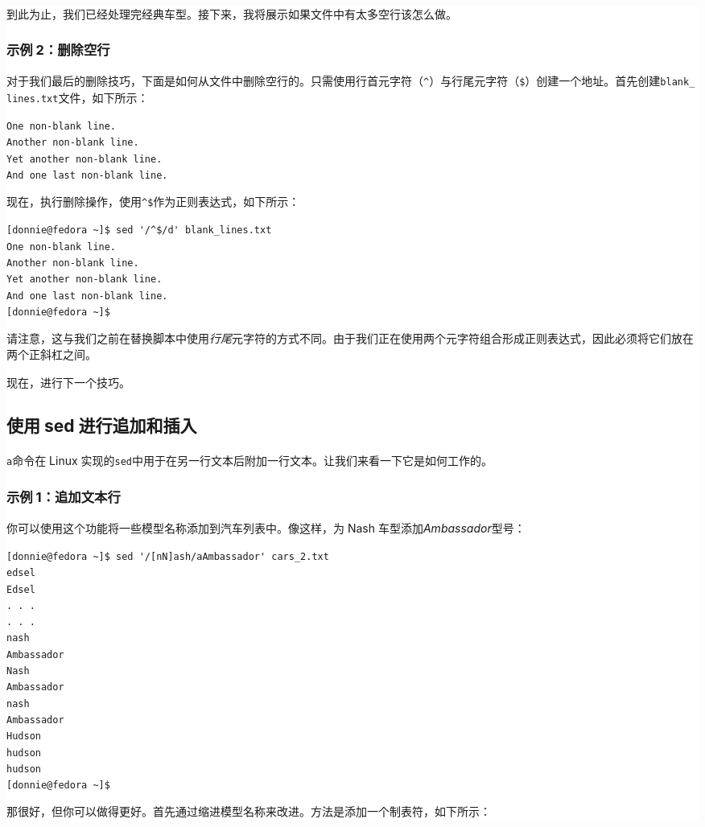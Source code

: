 到此为止，我们已经处理完经典车型。接下来，我将展示如果文件中有太多空行该怎么做。

### 示例 2：删除空行

对于我们最后的删除技巧，下面是如何从文件中删除空行的。只需使用行首元字符（`^`）与行尾元字符（`$`）创建一个地址。首先创建`blank_lines.txt`文件，如下所示：

```
One non-blank line.
Another non-blank line.
Yet another non-blank line.
And one last non-blank line. 
```

现在，执行删除操作，使用`^$`作为正则表达式，如下所示：

```
[donnie@fedora ~]$ sed '/^$/d' blank_lines.txt
One non-blank line.
Another non-blank line.
Yet another non-blank line.
And one last non-blank line.
[donnie@fedora ~]$ 
```

请注意，这与我们之前在替换脚本中使用*行尾*元字符的方式不同。由于我们正在使用两个元字符组合形成正则表达式，因此必须将它们放在两个正斜杠之间。

现在，进行下一个技巧。

## 使用 sed 进行追加和插入

`a`命令在 Linux 实现的`sed`中用于在另一行文本后附加一行文本。让我们来看一下它是如何工作的。

### 示例 1：追加文本行

你可以使用这个功能将一些模型名称添加到汽车列表中。像这样，为 Nash 车型添加*Ambassador*型号：

```
[donnie@fedora ~]$ sed '/[nN]ash/aAmbassador' cars_2.txt
edsel
Edsel
. . .
. . .
nash
Ambassador
Nash
Ambassador
nash
Ambassador
Hudson
hudson
hudson
[donnie@fedora ~]$ 
```

那很好，但你可以做得更好。首先通过缩进模型名称来改进。方法是添加一个制表符，如下所示：

